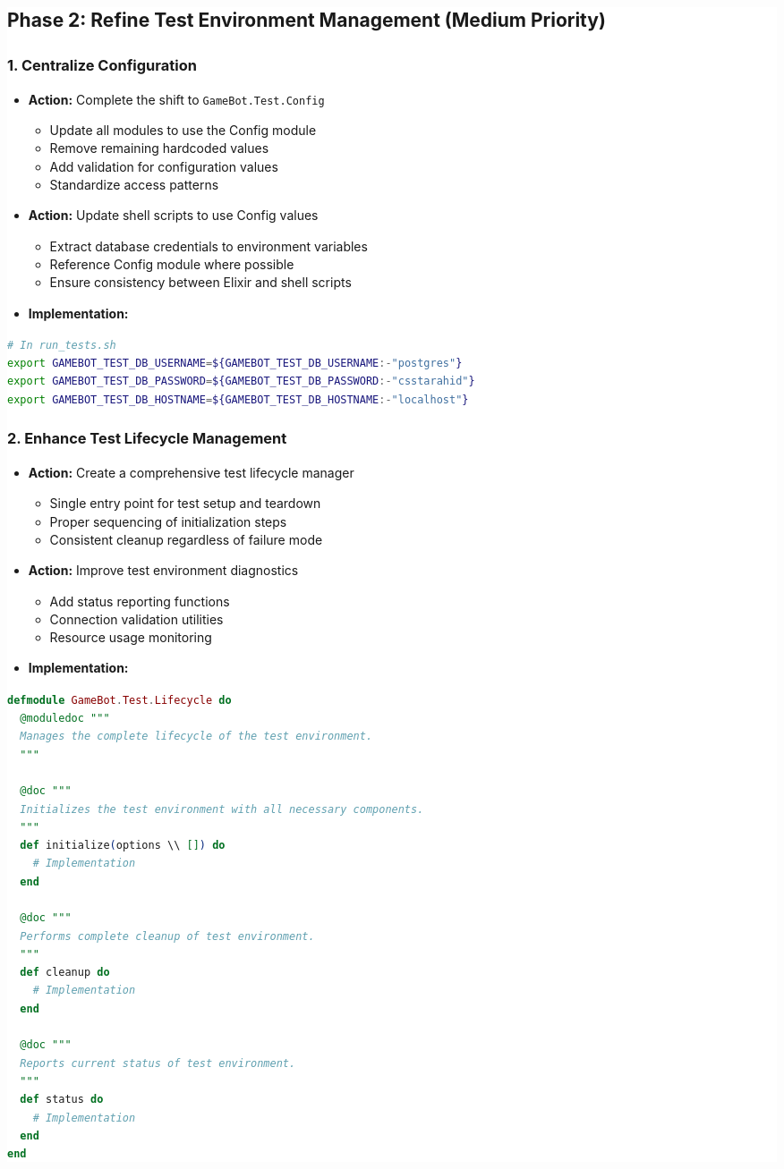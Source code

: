 ## Phase 2: Refine Test Environment Management (Medium Priority)

### 1. Centralize Configuration

- **Action:** Complete the shift to `GameBot.Test.Config`
  - Update all modules to use the Config module
  - Remove remaining hardcoded values
  - Add validation for configuration values
  - Standardize access patterns

- **Action:** Update shell scripts to use Config values
  - Extract database credentials to environment variables
  - Reference Config module where possible
  - Ensure consistency between Elixir and shell scripts

- **Implementation:**
```bash
# In run_tests.sh
export GAMEBOT_TEST_DB_USERNAME=${GAMEBOT_TEST_DB_USERNAME:-"postgres"}
export GAMEBOT_TEST_DB_PASSWORD=${GAMEBOT_TEST_DB_PASSWORD:-"csstarahid"}
export GAMEBOT_TEST_DB_HOSTNAME=${GAMEBOT_TEST_DB_HOSTNAME:-"localhost"}
```

### 2. Enhance Test Lifecycle Management

- **Action:** Create a comprehensive test lifecycle manager
  - Single entry point for test setup and teardown
  - Proper sequencing of initialization steps
  - Consistent cleanup regardless of failure mode

- **Action:** Improve test environment diagnostics
  - Add status reporting functions
  - Connection validation utilities
  - Resource usage monitoring

- **Implementation:**
```elixir
defmodule GameBot.Test.Lifecycle do
  @moduledoc """
  Manages the complete lifecycle of the test environment.
  """
  
  @doc """
  Initializes the test environment with all necessary components.
  """
  def initialize(options \\ []) do
    # Implementation
  end
  
  @doc """
  Performs complete cleanup of test environment.
  """
  def cleanup do
    # Implementation
  end
  
  @doc """
  Reports current status of test environment.
  """
  def status do
    # Implementation
  end
end
```
